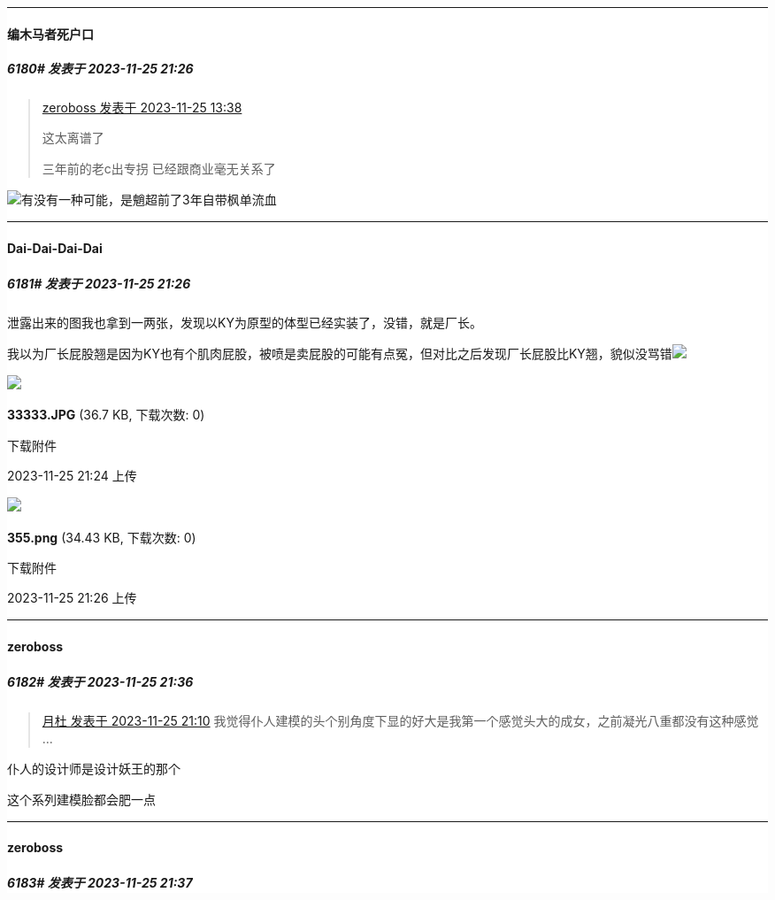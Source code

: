 *****

####  编木马者死户口  
##### 6180#       发表于 2023-11-25 21:26

<blockquote><a href="httphttps://bbs.saraba1st.com/2b/forum.php?mod=redirect&amp;goto=findpost&amp;pid=63135722&amp;ptid=2159692" target="_blank">zeroboss 发表于 2023-11-25 13:38</a>

这太离谱了

三年前的老c出专拐 已经跟商业毫无关系了</blockquote>
<img src="https://static.saraba1st.com/image/smiley/face2017/067.png" referrerpolicy="no-referrer">有没有一种可能，是魈超前了3年自带枫单流血


*****

####  Dai-Dai-Dai-Dai  
##### 6181#       发表于 2023-11-25 21:26

泄露出来的图我也拿到一两张，发现以KY为原型的体型已经实装了，没错，就是厂长。

我以为厂长屁股翘是因为KY也有个肌肉屁股，被喷是卖屁股的可能有点冤，但对比之后发现厂长屁股比KY翘，貌似没骂错<img src="https://static.saraba1st.com/image/smiley/face2017/037.png" referrerpolicy="no-referrer">

<img src="https://img.saraba1st.com/forum/202311/25/212432k6cn3cf88mz2cctg.jpg" referrerpolicy="no-referrer">

<strong>33333.JPG</strong> (36.7 KB, 下载次数: 0)

下载附件

2023-11-25 21:24 上传

<img src="https://img.saraba1st.com/forum/202311/25/212625xrp4pm1z9mt1u9ku.png" referrerpolicy="no-referrer">

<strong>355.png</strong> (34.43 KB, 下载次数: 0)

下载附件

2023-11-25 21:26 上传

*****

####  zeroboss  
##### 6182#       发表于 2023-11-25 21:36

<blockquote><a href="httphttps://bbs.saraba1st.com/2b/forum.php?mod=redirect&amp;goto=findpost&amp;pid=63138651&amp;ptid=2159692" target="_blank">月杜 发表于 2023-11-25 21:10</a>
我觉得仆人建模的头个别角度下显的好大是我第一个感觉头大的成女，之前凝光八重都没有这种感觉 ...</blockquote>
仆人的设计师是设计妖王的那个 

这个系列建模脸都会肥一点

*****

####  zeroboss  
##### 6183#       发表于 2023-11-25 21:37
